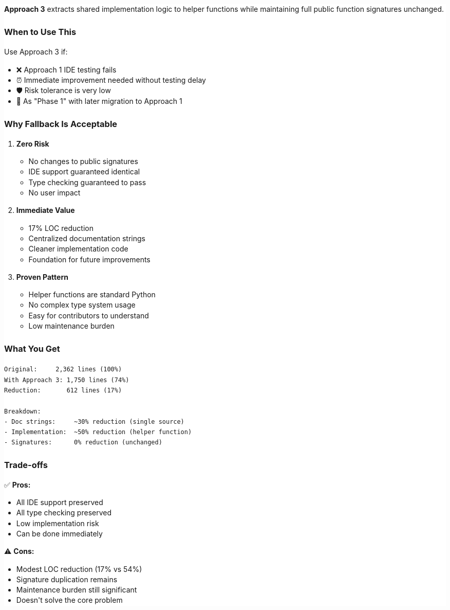 **Approach 3** extracts shared implementation logic to helper functions while maintaining full public function signatures unchanged.

### When to Use This

Use Approach 3 if:
- ❌ Approach 1 IDE testing fails
- ⏰ Immediate improvement needed without testing delay
- 🛡️ Risk tolerance is very low
- 🔄 As "Phase 1" with later migration to Approach 1

### Why Fallback Is Acceptable

1. **Zero Risk**
   - No changes to public signatures
   - IDE support guaranteed identical
   - Type checking guaranteed to pass
   - No user impact

2. **Immediate Value**
   - 17% LOC reduction
   - Centralized documentation strings
   - Cleaner implementation code
   - Foundation for future improvements

3. **Proven Pattern**
   - Helper functions are standard Python
   - No complex type system usage
   - Easy for contributors to understand
   - Low maintenance burden

### What You Get

```
Original:     2,362 lines (100%)
With Approach 3: 1,750 lines (74%)
Reduction:       612 lines (17%)

Breakdown:
- Doc strings:     ~30% reduction (single source)
- Implementation:  ~50% reduction (helper function)
- Signatures:      0% reduction (unchanged)
```

### Trade-offs

✅ **Pros:**
- All IDE support preserved
- All type checking preserved
- Low implementation risk
- Can be done immediately

⚠️ **Cons:**
- Modest LOC reduction (17% vs 54%)
- Signature duplication remains
- Maintenance burden still significant
- Doesn't solve the core problem

